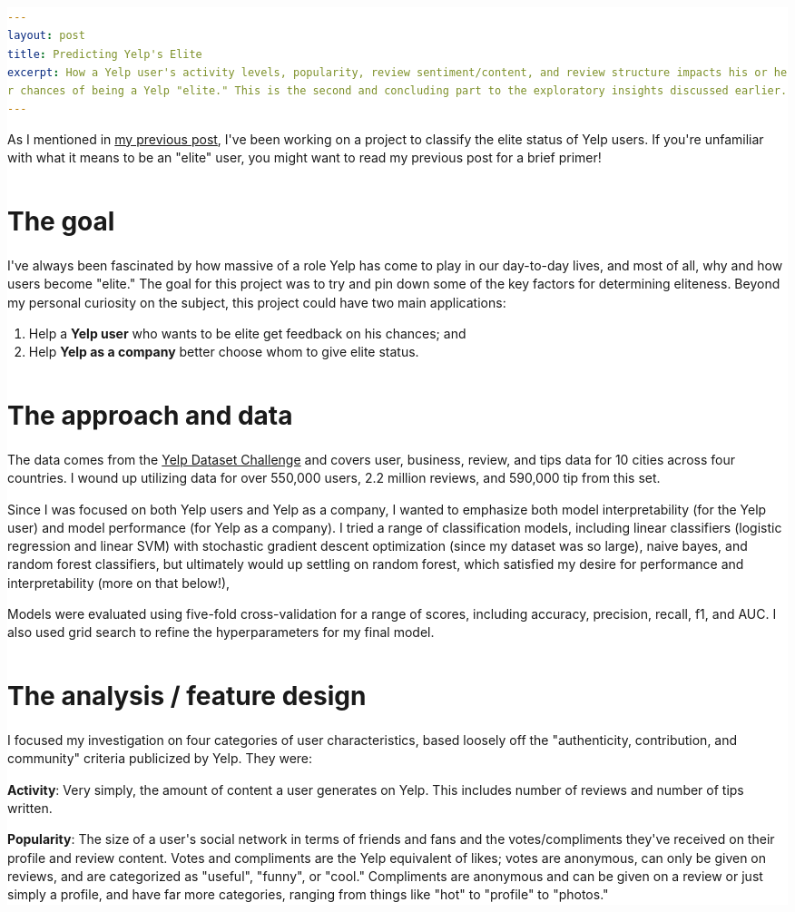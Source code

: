 ```yaml
---
layout: post
title: Predicting Yelp's Elite
excerpt: How a Yelp user's activity levels, popularity, review sentiment/content, and review structure impacts his or her chances of being a Yelp "elite." This is the second and concluding part to the exploratory insights discussed earlier.
---
```


As I mentioned in [my previous post](http://dianalam.github.io/2016/02/07/yelp-eda.html), I've been working on a project to classify the elite status of Yelp users. If you're unfamiliar with what it means to be an "elite" user, you might want to read my previous post for a brief primer!

# The goal
I've always been fascinated by how massive of a role Yelp has come to play in our day-to-day lives, and most of all, why and how users become "elite." The goal for this project was to try and pin down some of the key factors for determining eliteness. Beyond my personal curiosity on the subject, this project could have two main applications:  

  1. Help a **Yelp user** who wants to be elite get feedback on his chances; and  
  2. Help **Yelp as a company** better choose whom to give elite status.

# The approach and data
The data comes from the [Yelp Dataset Challenge](https://www.yelp.com/dataset_challenge) and covers user, business, review, and tips data for 10 cities across four countries. I wound up utilizing data for over 550,000 users, 2.2 million reviews, and 590,000 tip from this set.

Since I was focused on both Yelp users and Yelp as a company, I wanted to emphasize both model interpretability (for the Yelp user) and model performance (for Yelp as a company). I tried a range of classification models, including linear classifiers (logistic regression and linear SVM) with stochastic gradient descent optimization (since my dataset was so large), naive bayes, and random forest classifiers, but ultimately would up settling on random forest, which satisfied my desire for performance and interpretability (more on that below!),

Models were evaluated using five-fold cross-validation for a range of scores, including accuracy, precision, recall, f1, and AUC. I also used grid search to refine the hyperparameters for my final model.

# The analysis / feature design
I focused my investigation on four categories of user characteristics, based loosely off the "authenticity, contribution, and community" criteria publicized by Yelp. They were:  

  **Activity**: Very simply, the amount of content a user generates on Yelp. This includes number of reviews and number of tips written.

  **Popularity**: The size of a user's social network in terms of friends and fans and the votes/compliments they've received on their profile and review content. Votes and compliments are the Yelp equivalent of likes; votes are anonymous, can only be given on reviews, and are categorized as "useful", "funny", or "cool." Compliments are anonymous and can be given on a review or just simply a profile, and have far more categories, ranging from things like "hot" to "profile" to "photos."  
